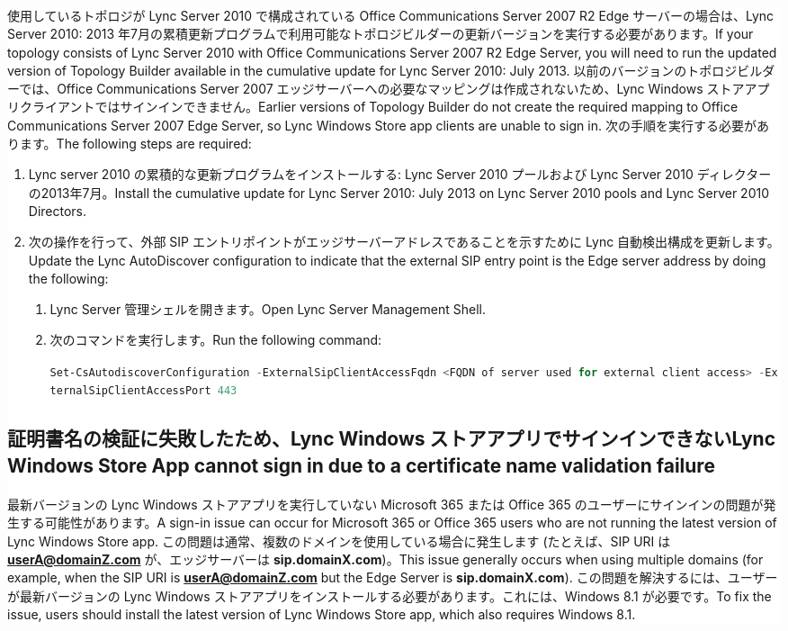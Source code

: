 <span data-ttu-id="19455-139">使用しているトポロジが Lync Server 2010 で構成されている Office Communications Server 2007 R2 Edge サーバーの場合は、Lync Server 2010: 2013 年7月の累積更新プログラムで利用可能なトポロジビルダーの更新バージョンを実行する必要があります。</span><span class="sxs-lookup"><span data-stu-id="19455-139">If your topology consists of Lync Server 2010 with Office Communications Server 2007 R2 Edge Server, you will need to run the updated version of Topology Builder available in the cumulative update for Lync Server 2010: July 2013.</span></span> <span data-ttu-id="19455-140">以前のバージョンのトポロジビルダーでは、Office Communications Server 2007 エッジサーバーへの必要なマッピングは作成されないため、Lync Windows ストアアプリクライアントではサインインできません。</span><span class="sxs-lookup"><span data-stu-id="19455-140">Earlier versions of Topology Builder do not create the required mapping to Office Communications Server 2007 Edge Server, so Lync Windows Store app clients are unable to sign in.</span></span> <span data-ttu-id="19455-141">次の手順を実行する必要があります。</span><span class="sxs-lookup"><span data-stu-id="19455-141">The following steps are required:</span></span>

1.  <span data-ttu-id="19455-142">Lync server 2010 の累積的な更新プログラムをインストールする: Lync Server 2010 プールおよび Lync Server 2010 ディレクターの2013年7月。</span><span class="sxs-lookup"><span data-stu-id="19455-142">Install the cumulative update for Lync Server 2010: July 2013 on Lync Server 2010 pools and Lync Server 2010 Directors.</span></span>

2.  <span data-ttu-id="19455-143">次の操作を行って、外部 SIP エントリポイントがエッジサーバーアドレスであることを示すために Lync 自動検出構成を更新します。</span><span class="sxs-lookup"><span data-stu-id="19455-143">Update the Lync AutoDiscover configuration to indicate that the external SIP entry point is the Edge server address by doing the following:</span></span>
    
    1.  <span data-ttu-id="19455-144">Lync Server 管理シェルを開きます。</span><span class="sxs-lookup"><span data-stu-id="19455-144">Open Lync Server Management Shell.</span></span>
    
    2.  <span data-ttu-id="19455-145">次のコマンドを実行します。</span><span class="sxs-lookup"><span data-stu-id="19455-145">Run the following command:</span></span>
        ```powershell
        Set-CsAutodiscoverConfiguration -ExternalSipClientAccessFqdn <FQDN of server used for external client access> -ExternalSipClientAccessPort 443
        ```
</div>

<div>

## <a name="lync-windows-store-app-cannot-sign-in-due-to-a-certificate-name-validation-failure"></a><span data-ttu-id="19455-146">証明書名の検証に失敗したため、Lync Windows ストアアプリでサインインできない</span><span class="sxs-lookup"><span data-stu-id="19455-146">Lync Windows Store App cannot sign in due to a certificate name validation failure</span></span>

<span data-ttu-id="19455-147">最新バージョンの Lync Windows ストアアプリを実行していない Microsoft 365 または Office 365 のユーザーにサインインの問題が発生する可能性があります。</span><span class="sxs-lookup"><span data-stu-id="19455-147">A sign-in issue can occur for Microsoft 365 or Office 365 users who are not running the latest version of Lync Windows Store app.</span></span> <span data-ttu-id="19455-148">この問題は通常、複数のドメインを使用している場合に発生します (たとえば、SIP URI は **userA@domainZ.com** が、エッジサーバーは **sip.domainX.com**)。</span><span class="sxs-lookup"><span data-stu-id="19455-148">This issue generally occurs when using multiple domains (for example, when the SIP URI is **userA@domainZ.com** but the Edge Server is **sip.domainX.com**).</span></span> <span data-ttu-id="19455-149">この問題を解決するには、ユーザーが最新バージョンの Lync Windows ストアアプリをインストールする必要があります。これには、Windows 8.1 が必要です。</span><span class="sxs-lookup"><span data-stu-id="19455-149">To fix the issue, users should install the latest version of Lync Windows Store app, which also requires Windows 8.1.</span></span>
